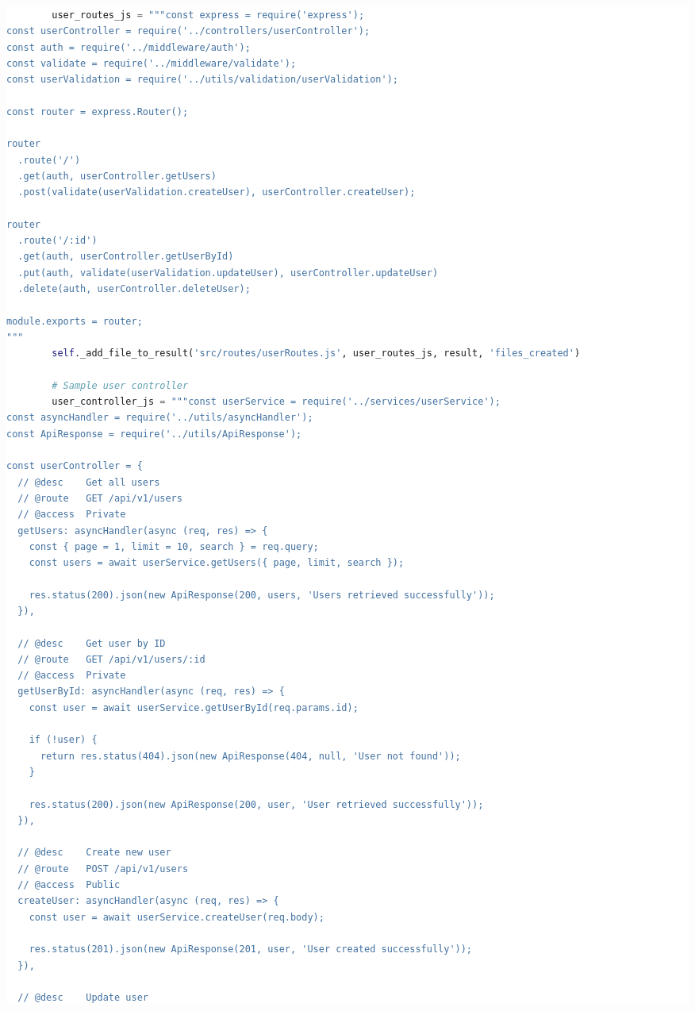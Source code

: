 ```python
        user_routes_js = """const express = require('express');
const userController = require('../controllers/userController');
const auth = require('../middleware/auth');
const validate = require('../middleware/validate');
const userValidation = require('../utils/validation/userValidation');

const router = express.Router();

router
  .route('/')
  .get(auth, userController.getUsers)
  .post(validate(userValidation.createUser), userController.createUser);

router
  .route('/:id')
  .get(auth, userController.getUserById)
  .put(auth, validate(userValidation.updateUser), userController.updateUser)
  .delete(auth, userController.deleteUser);

module.exports = router;
"""
        self._add_file_to_result('src/routes/userRoutes.js', user_routes_js, result, 'files_created')
        
        # Sample user controller
        user_controller_js = """const userService = require('../services/userService');
const asyncHandler = require('../utils/asyncHandler');
const ApiResponse = require('../utils/ApiResponse');

const userController = {
  // @desc    Get all users
  // @route   GET /api/v1/users
  // @access  Private
  getUsers: asyncHandler(async (req, res) => {
    const { page = 1, limit = 10, search } = req.query;
    const users = await userService.getUsers({ page, limit, search });
    
    res.status(200).json(new ApiResponse(200, users, 'Users retrieved successfully'));
  }),

  // @desc    Get user by ID
  // @route   GET /api/v1/users/:id
  // @access  Private
  getUserById: asyncHandler(async (req, res) => {
    const user = await userService.getUserById(req.params.id);
    
    if (!user) {
      return res.status(404).json(new ApiResponse(404, null, 'User not found'));
    }
    
    res.status(200).json(new ApiResponse(200, user, 'User retrieved successfully'));
  }),

  // @desc    Create new user
  // @route   POST /api/v1/users
  // @access  Public
  createUser: asyncHandler(async (req, res) => {
    const user = await userService.createUser(req.body);
    
    res.status(201).json(new ApiResponse(201, user, 'User created successfully'));
  }),

  // @desc    Update user
```